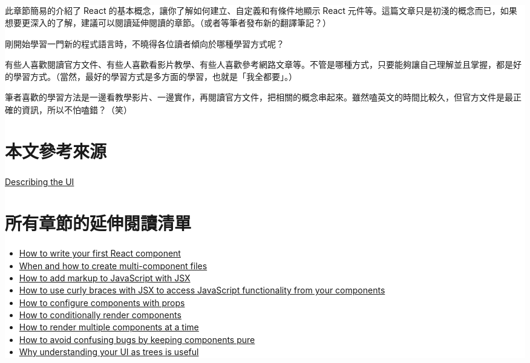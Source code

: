 此章節簡易的介紹了 React 的基本概念，讓你了解如何建立、自定義和有條件地顯示 React 元件等。這篇文章只是初淺的概念而已，如果想要更深入的了解，建議可以閱讀延伸閱讀的章節。（或者等筆者發布新的翻譯筆記？）

剛開始學習一門新的程式語言時，不曉得各位讀者傾向於哪種學習方式呢？

有些人喜歡閱讀官方文件、有些人喜歡看影片教學、有些人喜歡參考網路文章等。不管是哪種方式，只要能夠讓自己理解並且掌握，都是好的學習方式。（當然，最好的學習方式是多方面的學習，也就是「我全都要」。）

筆者喜歡的學習方法是一邊看教學影片、一邊實作，再閱讀官方文件，把相關的概念串起來。雖然嗑英文的時間比較久，但官方文件是最正確的資訊，所以不怕嗑錯？（笑）

# 本文參考來源

[Describing the UI](https://react.dev/learn/describing-the-ui)

# 所有章節的延伸閱讀清單

- [How to write your first React component](https://react.dev/learn/your-first-component)
- [When and how to create multi-component files](https://react.dev/learn/importing-and-exporting-components)
- [How to add markup to JavaScript with JSX](https://react.dev/learn/writing-markup-with-jsx)
- [How to use curly braces with JSX to access JavaScript functionality from your components](https://react.dev/learn/javascript-in-jsx-with-curly-braces)
- [How to configure components with props](https://react.dev/learn/passing-props-to-a-component)
- [How to conditionally render components](https://react.dev/learn/conditional-rendering)
- [How to render multiple components at a time](https://react.dev/learn/rendering-lists)
- [How to avoid confusing bugs by keeping components pure](https://react.dev/learn/keeping-components-pure)
- [Why understanding your UI as trees is useful](https://react.dev/learn/understanding-your-ui-as-a-tree)
